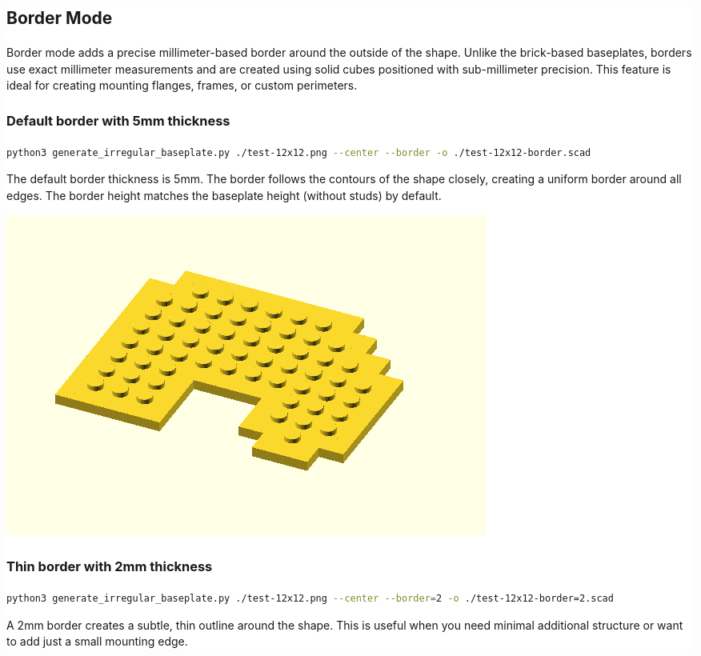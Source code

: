 ## Border Mode

Border mode adds a precise millimeter-based border around the outside of the shape. Unlike the brick-based baseplates, borders use exact millimeter measurements and are created using solid cubes positioned with sub-millimeter precision. This feature is ideal for creating mounting flanges, frames, or custom perimeters.

### Default border with 5mm thickness

```bash
python3 generate_irregular_baseplate.py ./test-12x12.png --center --border -o ./test-12x12-border.scad
```

The default border thickness is 5mm. The border follows the contours of the shape closely, creating a uniform border around all edges. The border height matches the baseplate height (without studs) by default.

![Border mode with default 5mm thickness creating a frame around the baseplate](./samples/test-12x12-border.png)

### Thin border with 2mm thickness

```bash
python3 generate_irregular_baseplate.py ./test-12x12.png --center --border=2 -o ./test-12x12-border=2.scad
```

A 2mm border creates a subtle, thin outline around the shape. This is useful when you need minimal additional structure or want to add just a small mounting edge.

